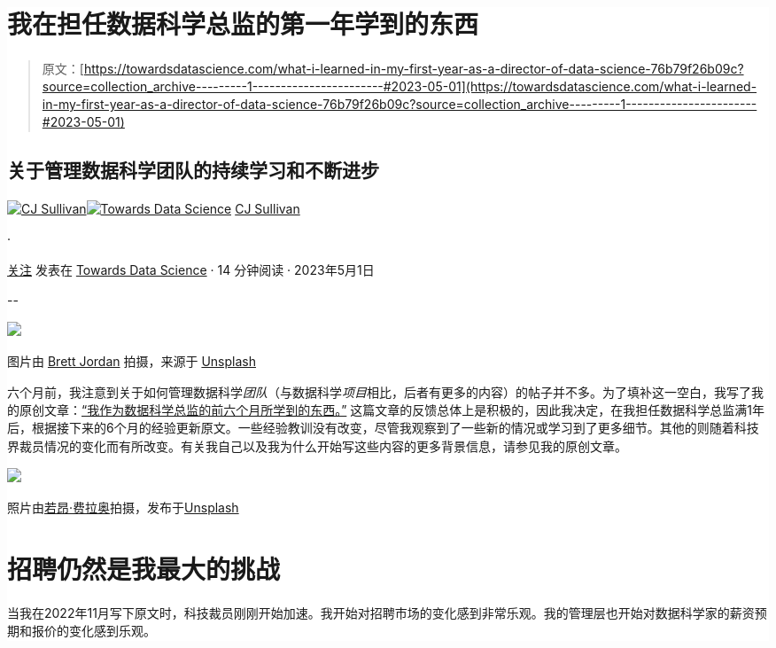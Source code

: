 # 我在担任数据科学总监的第一年学到的东西

> 原文：[https://towardsdatascience.com/what-i-learned-in-my-first-year-as-a-director-of-data-science-76b79f26b09c?source=collection_archive---------1-----------------------#2023-05-01](https://towardsdatascience.com/what-i-learned-in-my-first-year-as-a-director-of-data-science-76b79f26b09c?source=collection_archive---------1-----------------------#2023-05-01)

## 关于管理数据科学团队的持续学习和不断进步

[](https://medium.com/@cj2001?source=post_page-----76b79f26b09c--------------------------------)[![CJ Sullivan](../Images/65c9d4cdd2987416d223039e4abcc22b.png)](https://medium.com/@cj2001?source=post_page-----76b79f26b09c--------------------------------)[](https://towardsdatascience.com/?source=post_page-----76b79f26b09c--------------------------------)[![Towards Data Science](../Images/a6ff2676ffcc0c7aad8aaf1d79379785.png)](https://towardsdatascience.com/?source=post_page-----76b79f26b09c--------------------------------) [CJ Sullivan](https://medium.com/@cj2001?source=post_page-----76b79f26b09c--------------------------------)

·

[关注](https://medium.com/m/signin?actionUrl=https%3A%2F%2Fmedium.com%2F_%2Fsubscribe%2Fuser%2Fa9bc11f7a61b&operation=register&redirect=https%3A%2F%2Ftowardsdatascience.com%2Fwhat-i-learned-in-my-first-year-as-a-director-of-data-science-76b79f26b09c&user=CJ+Sullivan&userId=a9bc11f7a61b&source=post_page-a9bc11f7a61b----76b79f26b09c---------------------post_header-----------) 发表在 [Towards Data Science](https://towardsdatascience.com/?source=post_page-----76b79f26b09c--------------------------------) · 14 分钟阅读 · 2023年5月1日 [](https://medium.com/m/signin?actionUrl=https%3A%2F%2Fmedium.com%2F_%2Fvote%2Ftowards-data-science%2F76b79f26b09c&operation=register&redirect=https%3A%2F%2Ftowardsdatascience.com%2Fwhat-i-learned-in-my-first-year-as-a-director-of-data-science-76b79f26b09c&user=CJ+Sullivan&userId=a9bc11f7a61b&source=-----76b79f26b09c---------------------clap_footer-----------)

--

[](https://medium.com/m/signin?actionUrl=https%3A%2F%2Fmedium.com%2F_%2Fbookmark%2Fp%2F76b79f26b09c&operation=register&redirect=https%3A%2F%2Ftowardsdatascience.com%2Fwhat-i-learned-in-my-first-year-as-a-director-of-data-science-76b79f26b09c&source=-----76b79f26b09c---------------------bookmark_footer-----------)![](../Images/6063d62b27de24b556a37d68c3e9e799.png)

图片由 [Brett Jordan](https://unsplash.com/@brett_jordan?utm_source=medium&utm_medium=referral) 拍摄，来源于 [Unsplash](https://unsplash.com/?utm_source=medium&utm_medium=referral)

六个月前，我注意到关于如何管理数据科学*团队*（与数据科学*项目*相比，后者有更多的内容）的帖子并不多。为了填补这一空白，我写了我的原创文章：[“我作为数据科学总监的前六个月所学到的东西。”](https://medium.com/towards-data-science/what-i-learned-in-my-first-6-months-as-a-director-of-data-science-d9b7b98a48f7) 这篇文章的反馈总体上是积极的，因此我决定，在我担任数据科学总监满1年后，根据接下来的6个月的经验更新原文。一些经验教训没有改变，尽管我观察到了一些新的情况或学习到了更多细节。其他的则随着科技界裁员情况的变化而有所改变。有关我自己以及我为什么开始写这些内容的更多背景信息，请参见我的原创文章。

![](../Images/d5eda180540c9dadecae5b1a174584ca.png)

照片由[若昂·费拉奥](https://unsplash.com/@joaoscferrao?utm_source=medium&utm_medium=referral)拍摄，发布于[Unsplash](https://unsplash.com/?utm_source=medium&utm_medium=referral)

# 招聘仍然是我最大的挑战

当我在2022年11月写下原文时，科技裁员刚刚开始加速。我开始对招聘市场的变化感到非常乐观。我的管理层也开始对数据科学家的薪资预期和报价的变化感到乐观。
